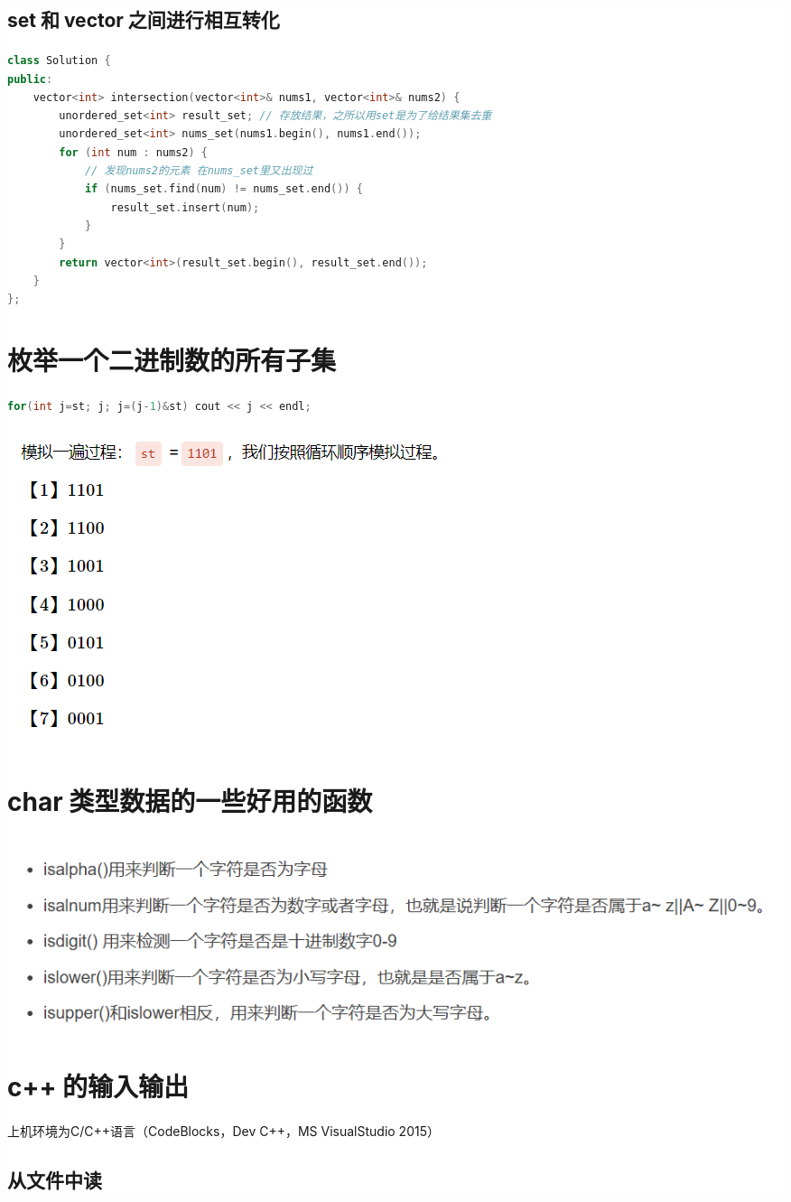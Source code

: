 ## set 和 vector 之间进行相互转化
```c++
class Solution {
public:
    vector<int> intersection(vector<int>& nums1, vector<int>& nums2) {
        unordered_set<int> result_set; // 存放结果，之所以用set是为了给结果集去重
        unordered_set<int> nums_set(nums1.begin(), nums1.end());
        for (int num : nums2) {
            // 发现nums2的元素 在nums_set里又出现过
            if (nums_set.find(num) != nums_set.end()) {
                result_set.insert(num);
            }
        }
        return vector<int>(result_set.begin(), result_set.end());
    }
};
```
# 枚举一个二进制数的所有子集

```c++
for(int j=st; j; j=(j-1)&st) cout << j << endl;
```
![](../img/Pasted%20image%2020240717205133.png)

# char 类型数据的一些好用的函数
![](../img/Pasted%20image%2020240717220336.png)
# c++ 的输入输出 
上机环境为C/C++语言（CodeBlocks，Dev C++，MS VisualStudio 2015）
## 从文件中读